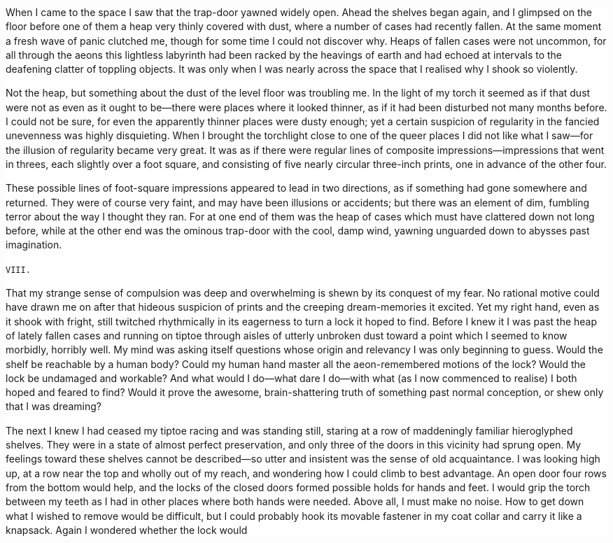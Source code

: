   When I came to the space I saw that the trap-door yawned widely open. Ahead
the shelves began again, and I glimpsed on the floor before one of them a heap very thinly covered
with dust, where a number of cases had recently fallen. At the same moment a fresh wave of panic
clutched me, though for some time I could not discover why. Heaps of fallen cases were not uncommon,
for all through the aeons this lightless labyrinth had been racked by the heavings of earth
and had echoed at intervals to the deafening clatter of toppling objects. It was only when I
was nearly across the space that I realised why I shook so violently.  

  Not the heap, but something about the dust of the level floor was troubling
me. In the light of my torch it seemed as if that dust were not as even as it ought to be&mdash;there
were places where it looked thinner, as if it had been disturbed not many months before. I could
not be sure, for even the apparently thinner places were dusty enough; yet a certain suspicion
of regularity in the fancied unevenness was highly disquieting. When I brought the torchlight
close to one of the queer places I did not like what I saw&mdash;for the illusion of regularity
became very great. It was as if there were regular lines of composite impressions&mdash;impressions
that went in threes, each slightly over a foot square, and consisting of five nearly circular
three-inch prints, one in advance of the other four.  

  These possible lines of foot-square impressions appeared to lead in two directions,
as if something had gone somewhere and returned. They were of course very faint, and may have
been illusions or accidents; but there was an element of dim, fumbling terror about the way
I thought they ran. For at one end of them was the heap of cases which must have clattered down
not long before, while at the other end was the ominous trap-door with the cool, damp wind,
yawning unguarded down to abysses past imagination.  

    VIII.    

That my strange sense of compulsion was deep and overwhelming is shewn by its conquest of my
fear. No rational motive could have drawn me on after that hideous suspicion of prints and the
creeping dream-memories it excited. Yet my right hand, even as it shook with fright, still twitched
rhythmically in its eagerness to turn a lock it hoped to find. Before I knew it I was past the
heap of lately fallen cases and running on tiptoe through aisles of utterly unbroken dust toward
a point which I seemed to know morbidly, horribly well. My mind was asking itself questions
whose origin and relevancy I was only beginning to guess. Would the shelf be reachable by a
human body? Could my human hand master all the aeon-remembered motions of the lock? Would the
lock be undamaged and workable? And what would I do&mdash;what dare I do&mdash;with what (as
I now commenced to realise) I both hoped and feared to find? Would it prove the awesome, brain-shattering
truth of something past normal conception, or shew only that I was dreaming?  

  The next I knew I had ceased my tiptoe racing and was standing still, staring
at a row of maddeningly familiar hieroglyphed shelves. They were in a state of almost perfect
preservation, and only three of the doors in this vicinity had sprung open. My feelings toward
these shelves cannot be described&mdash;so utter and insistent was the sense of old acquaintance.
I was looking high up, at a row near the top and wholly out of my reach, and wondering how I
could climb to best advantage. An open door four rows from the bottom would help, and the locks
of the closed doors formed possible holds for hands and feet. I would grip the torch between
my teeth as I had in other places where both hands were needed. Above all, I must make no noise.
How to get down what I wished to remove would be difficult, but I could probably hook its movable
fastener in my coat collar and carry it like a knapsack. Again I wondered whether the lock would
